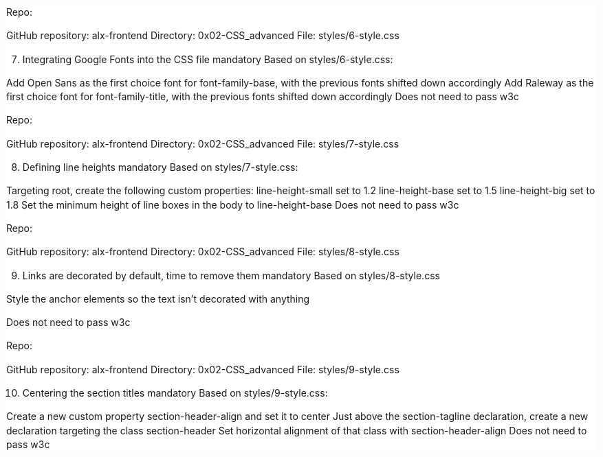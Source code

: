 Repo:

GitHub repository: alx-frontend
Directory: 0x02-CSS_advanced
File: styles/6-style.css
  
7. Integrating Google Fonts into the CSS file
mandatory
Based on styles/6-style.css:

Add Open Sans as the first choice font for font-family-base, with the previous fonts shifted down accordingly
Add Raleway as the first choice font for font-family-title, with the previous fonts shifted down accordingly
Does not need to pass w3c

Repo:

GitHub repository: alx-frontend
Directory: 0x02-CSS_advanced
File: styles/7-style.css
  
8. Defining line heights
mandatory
Based on styles/7-style.css:

Targeting root, create the following custom properties:
line-height-small set to 1.2
line-height-base set to 1.5
line-height-big set to 1.8
Set the minimum height of line boxes in the body to line-height-base
Does not need to pass w3c

Repo:

GitHub repository: alx-frontend
Directory: 0x02-CSS_advanced
File: styles/8-style.css
  
9. Links are decorated by default, time to remove them
mandatory
Based on styles/8-style.css

Style the anchor elements so the text isn’t decorated with anything

Does not need to pass w3c

Repo:

GitHub repository: alx-frontend
Directory: 0x02-CSS_advanced
File: styles/9-style.css
  
10. Centering the section titles
mandatory
Based on styles/9-style.css:

Create a new custom property section-header-align and set it to center
Just above the section-tagline declaration, create a new declaration targeting the class section-header
Set horizontal alignment of that class with section-header-align
Does not need to pass w3c
